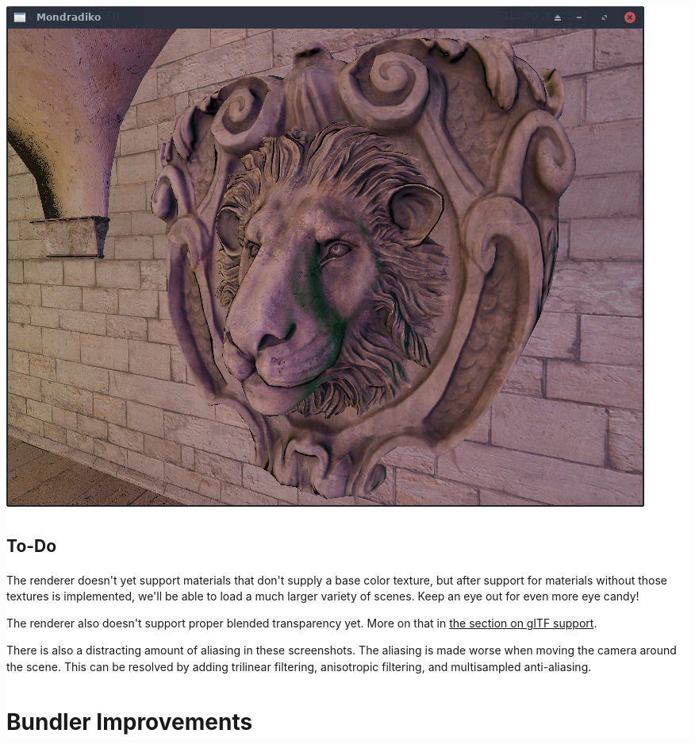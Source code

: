![Lion PBR](/assets/images/winter-pbr-lion.png)

## To-Do

The renderer doesn't yet support materials that don't supply a base color
texture, but after support for materials without those textures is implemented,
we'll be able to load a much larger variety of scenes. Keep an eye out for
even more eye candy!

The renderer also doesn't support proper blended transparency yet. More on that
in [the section on glTF support](#gltf-support).

There is also a distracting amount of aliasing in these screenshots. The
aliasing is made worse when moving the camera around the scene. This can be
resolved by adding trilinear filtering, anisotropic filtering, and multisampled
anti-aliasing.

# Bundler Improvements
